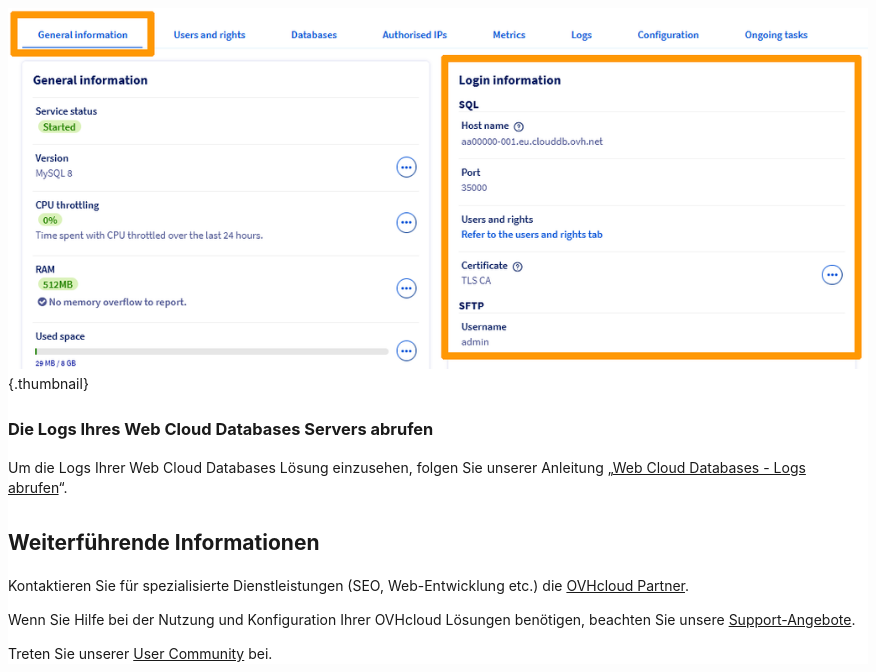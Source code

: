 ![Web Cloud Databases](images/login-information.png){.thumbnail}

### Die Logs Ihres Web Cloud Databases Servers abrufen

Um die Logs Ihrer Web Cloud Databases Lösung einzusehen, folgen Sie unserer Anleitung „[Web Cloud Databases - Logs abrufen](/pages/web_cloud/web_cloud_databases/retrieve-logs)“.

## Weiterführende Informationen

Kontaktieren Sie für spezialisierte Dienstleistungen (SEO, Web-Entwicklung etc.) die [OVHcloud Partner](/links/partner).

Wenn Sie Hilfe bei der Nutzung und Konfiguration Ihrer OVHcloud Lösungen benötigen, beachten Sie unsere [Support-Angebote](/links/support).

Treten Sie unserer [User Community](/links/community) bei.
